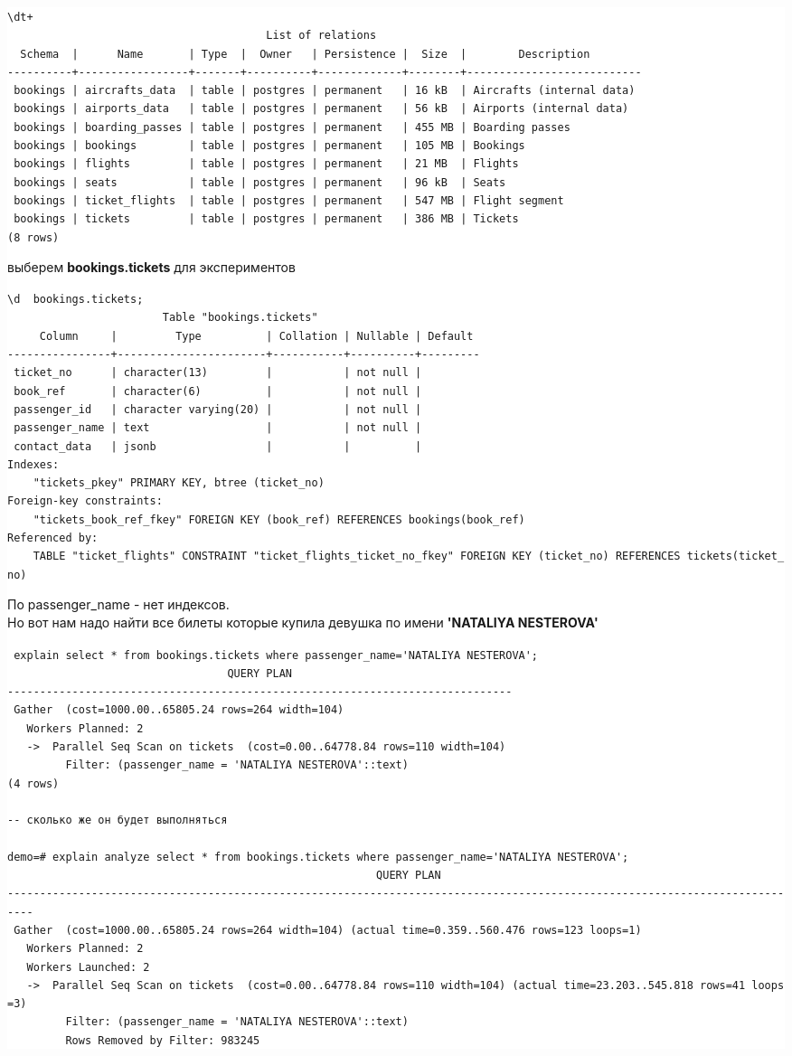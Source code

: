 ```
\dt+
                                        List of relations
  Schema  |      Name       | Type  |  Owner   | Persistence |  Size  |        Description        
----------+-----------------+-------+----------+-------------+--------+---------------------------
 bookings | aircrafts_data  | table | postgres | permanent   | 16 kB  | Aircrafts (internal data)
 bookings | airports_data   | table | postgres | permanent   | 56 kB  | Airports (internal data)
 bookings | boarding_passes | table | postgres | permanent   | 455 MB | Boarding passes
 bookings | bookings        | table | postgres | permanent   | 105 MB | Bookings
 bookings | flights         | table | postgres | permanent   | 21 MB  | Flights
 bookings | seats           | table | postgres | permanent   | 96 kB  | Seats
 bookings | ticket_flights  | table | postgres | permanent   | 547 MB | Flight segment
 bookings | tickets         | table | postgres | permanent   | 386 MB | Tickets
(8 rows)

```

выберем **bookings.tickets**  для экспериментов   

```
\d  bookings.tickets;
                        Table "bookings.tickets"
     Column     |         Type          | Collation | Nullable | Default 
----------------+-----------------------+-----------+----------+---------
 ticket_no      | character(13)         |           | not null | 
 book_ref       | character(6)          |           | not null | 
 passenger_id   | character varying(20) |           | not null | 
 passenger_name | text                  |           | not null | 
 contact_data   | jsonb                 |           |          | 
Indexes:
    "tickets_pkey" PRIMARY KEY, btree (ticket_no)
Foreign-key constraints:
    "tickets_book_ref_fkey" FOREIGN KEY (book_ref) REFERENCES bookings(book_ref)
Referenced by:
    TABLE "ticket_flights" CONSTRAINT "ticket_flights_ticket_no_fkey" FOREIGN KEY (ticket_no) REFERENCES tickets(ticket_no)

``` 

По passenger_name - нет индексов.   
Но вот нам надо найти все билеты которые купила девушка по имени **'NATALIYA NESTEROVA'**    

``` 
 explain select * from bookings.tickets where passenger_name='NATALIYA NESTEROVA';
                                  QUERY PLAN                                  
------------------------------------------------------------------------------
 Gather  (cost=1000.00..65805.24 rows=264 width=104)
   Workers Planned: 2
   ->  Parallel Seq Scan on tickets  (cost=0.00..64778.84 rows=110 width=104)
         Filter: (passenger_name = 'NATALIYA NESTEROVA'::text)
(4 rows)

-- сколько же он будет выполняться 

demo=# explain analyze select * from bookings.tickets where passenger_name='NATALIYA NESTEROVA';
                                                         QUERY PLAN                                                         
----------------------------------------------------------------------------------------------------------------------------
 Gather  (cost=1000.00..65805.24 rows=264 width=104) (actual time=0.359..560.476 rows=123 loops=1)
   Workers Planned: 2
   Workers Launched: 2
   ->  Parallel Seq Scan on tickets  (cost=0.00..64778.84 rows=110 width=104) (actual time=23.203..545.818 rows=41 loops=3)
         Filter: (passenger_name = 'NATALIYA NESTEROVA'::text)
         Rows Removed by Filter: 983245
```